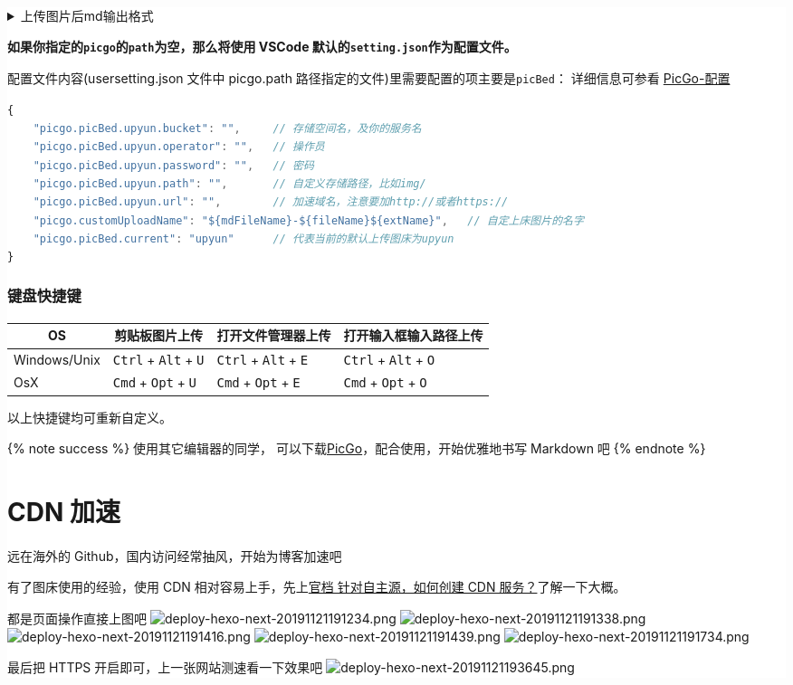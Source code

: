 <details><summary>上传图片后md输出格式</summary></details>

**如果你指定的`picgo`的`path`为空，那么将使用 VSCode 默认的`setting.json`作为配置文件。**

配置文件内容(usersetting.json 文件中 picgo.path 路径指定的文件)里需要配置的项主要是`picBed`：
详细信息可参看 [PicGo-配置](https://picgo.github.io/PicGo-Core-Doc/zh/guide/config.html#%E9%BB%98%E8%AE%A4%E9%85%8D%E7%BD%AE%E6%96%87%E4%BB%B6)

```js
{
    "picgo.picBed.upyun.bucket": "",     // 存储空间名，及你的服务名
    "picgo.picBed.upyun.operator": "",   // 操作员
    "picgo.picBed.upyun.password": "",   // 密码
    "picgo.picBed.upyun.path": "",       // 自定义存储路径，比如img/
    "picgo.picBed.upyun.url": "",        // 加速域名，注意要加http://或者https://
    "picgo.customUploadName": "${mdFileName}-${fileName}${extName}",   // 自定上床图片的名字
    "picgo.picBed.current": "upyun"      // 代表当前的默认上传图床为upyun
}
```
### 键盘快捷键

| OS           | 剪贴板图片上传               | 打开文件管理器上传                  | 打开输入框输入路径上传               |
| ------------ | ----------------------------------------------- | ----------------------------------------------- | ----------------------------------------------- |
| Windows/Unix | <kbd>Ctrl</kbd> + <kbd>Alt</kbd> + <kbd>U</kbd> | <kbd>Ctrl</kbd> + <kbd>Alt</kbd> + <kbd>E</kbd> | <kbd>Ctrl</kbd> + <kbd>Alt</kbd> + <kbd>O</kbd> |
| OsX          | <kbd>Cmd</kbd> + <kbd>Opt</kbd> + <kbd>U</kbd>  | <kbd>Cmd</kbd> + <kbd>Opt</kbd> + <kbd>E</kbd>  | <kbd>Cmd</kbd> + <kbd>Opt</kbd> + <kbd>O</kbd>  |

以上快捷键均可重新自定义。

{% note success %}
使用其它编辑器的同学， 可以下载[PicGo](https://github.com/Molunerfinn/PicGo/releases)，配合使用，开始优雅地书写 Markdown 吧
{% endnote %}

# CDN 加速
远在海外的 Github，国内访问经常抽风，开始为博客加速吧

有了图床使用的经验，使用 CDN 相对容易上手，先上[官档 针对自主源，如何创建 CDN 服务？](https://help.upyun.com/knowledge-base/cdn-create-service/)了解一下大概。

都是页面操作直接上图吧
![deploy-hexo-next-20191121191234.png](https://upyun.hoke58.cn/img/deploy-hexo-next-20191121191234.png)
![deploy-hexo-next-20191121191338.png](https://upyun.hoke58.cn/img/deploy-hexo-next-20191121191338.png)
![deploy-hexo-next-20191121191416.png](https://upyun.hoke58.cn/img/deploy-hexo-next-20191121191416.png)
![deploy-hexo-next-20191121191439.png](https://upyun.hoke58.cn/img/deploy-hexo-next-20191121191439.png)
![deploy-hexo-next-20191121191734.png](https://upyun.hoke58.cn/img/deploy-hexo-next-20191121191734.png)

最后把 HTTPS 开启即可，上一张网站测速看一下效果吧
![deploy-hexo-next-20191121193645.png](https://upyun.hoke58.cn/img/deploy-hexo-next-20191121193645.png)


